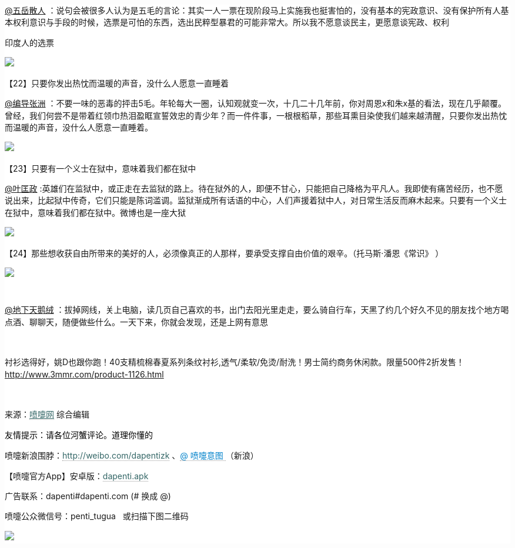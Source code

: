 <a class="WB_name S_func3" title="五岳散人" href="http://weibo.com/wysr2007" usercard="id=1477045392" nick-name="五岳散人" node-type="feed_list_originNick">@五岳散人</a> ：说句会被很多人认为是五毛的言论：其实一人一票在现阶段马上实施我也挺害怕的，没有基本的宪政意识、没有保护所有人基本权利意识与手段的时候，选票是可怕的东西，选出民粹型暴君的可能非常大。所以我不愿意谈民主，更愿意谈宪政、权利</div>
<p>印度人的选票</p>
<p><img style="BORDER-BOTTOM-COLOR: #000000; BORDER-TOP-COLOR: #000000; BORDER-RIGHT-COLOR: #000000; BORDER-LEFT-COLOR: #000000" border="0" src="http://ptimg.org:88/dapenti/DG0MSncB/kESyq.jpg"></p>
<p>【22】只要你发出热忱而温暖的声音，没什么人愿意一直睡着</p>
<div class="WB_info">
<a class="WB_name S_func3" title="编导张洲" href="http://weibo.com/u/1686795545" usercard="id=1686795545" nick-name="编导张洲" node-type="feed_list_originNick">@编导张洲</a> ：不要一味的恶毒的抨击5毛。年轮每大一圈，认知观就变一次，十几二十几年前，你对周恩x和朱x基的看法，现在几乎颠覆。曾经，我们何尝不是带着红领巾热泪盈眶宣誓效忠的青少年？而一件件事，一根根稻草，那些耳熏目染使我们越来越清醒，只要你发出热忱而温暖的声音，没什么人愿意一直睡着。</div>
<p><img style="BORDER-BOTTOM-COLOR: #000000; BORDER-TOP-COLOR: #000000; BORDER-RIGHT-COLOR: #000000; BORDER-LEFT-COLOR: #000000" border="0" src="http://ptimg.org:88/dapenti/DG0Mehbs/13IZN3.jpg"></p>
<p>【23】只要有一个义士在狱中，意味着我们都在狱中</p>
<div class="WB_info">
<a class="WB_name S_func3" title="叶匡政" href="http://weibo.com/yekuangzheng" usercard="id=1218098864" nick-name="叶匡政" node-type="feed_list_originNick">@叶匡政</a> :英雄们在监狱中，或正走在去监狱的路上。待在狱外的人，即便不甘心，只能把自己降格为平凡人。我即使有痛苦经历，也不愿说出来，比起狱中传奇，它们只能是陈词滥调。监狱渐成所有话语的中心，人们声援着狱中人，对日常生活反而麻木起来。只要有一个义士在狱中，意味着我们都在狱中。微博也是一座大狱</div>
<p><img style="BORDER-BOTTOM-COLOR: #000000; BORDER-TOP-COLOR: #000000; BORDER-RIGHT-COLOR: #000000; BORDER-LEFT-COLOR: #000000" border="0" src="http://ptimg.org:88/dapenti/DG0MfLPs/OIgLW.jpg"></p>
<p>【24】那些想收获自由所带来的美好的人，必须像真正的人那样，要承受支撑自由价值的艰辛。（托马斯·潘恩《常识》 ）</p>
<div class="WB_info"><img style="BORDER-BOTTOM-COLOR: #000000; BORDER-TOP-COLOR: #000000; BORDER-RIGHT-COLOR: #000000; BORDER-LEFT-COLOR: #000000" border="0" src="http://ptimg.org:88/dapenti/DG0T8H8w/11DaGO.jpg"></div>
<div class="WB_info">&#160;</div>
<div class="WB_info">&#160;</div>
<div class="WB_info">
<a class="WB_name S_func3" title="地下天鹅绒" href="http://weibo.com/velvet" usercard="id=1642037123" nick-name="地下天鹅绒" node-type="feed_list_originNick">@地下天鹅绒</a> ：拔掉网线，关上电脑，读几页自己喜欢的书，出门去阳光里走走，要么骑自行车，天黑了约几个好久不见的朋友找个地方喝点酒、聊聊天，随便做些什么。一天下来，你就会发现，还是上网有意思</div>
<p>&#160;</p>
<p>衬衫选得好，姚D也跟你跑！40支精梳棉春夏系列条纹衬衫,透气/柔软/免烫/耐洗！男士简约商务休闲款。限量500件2折发售！<br><a href="http://www.3mmr.com/product-1126.html">http://www.3mmr.com/product-1126.html</a><br></p>
<p>&#160;</p>
<p>来源：<a style="BORDER-BOTTOM: rgb(153,153,153) 1px dotted; BACKGROUND-COLOR: transparent; COLOR: rgb(51,102,102)" href="http://www.dapenti.com/" target="_blank"><font color="#336666">喷嚏网</font></a> 综合编辑</p>
<p style="TEXT-TRANSFORM: none; BACKGROUND-COLOR: rgb(255,255,255); TEXT-INDENT: 0px; FONT: 14px/22px Verdana, tahoma, Arial, Helvetica, sans-serif; WHITE-SPACE: normal; LETTER-SPACING: normal; COLOR: rgb(0,0,0); WORD-SPACING: 0px; -webkit-text-stroke-: 0px">友情提示：请各位河蟹评论。道理你懂的</p>
<p></p>
<p>喷嚏新浪围脖：<a style="BORDER-BOTTOM: rgb(153,153,153) 1px dotted; BACKGROUND-COLOR: transparent; COLOR: rgb(51,102,102); TEXT-DECORATION: none" href="http://weibo.com/dapentizk"><font color="#336666">http://weibo.com/dapentizk</font></a> 、<a style="BORDER-BOTTOM: rgb(153,153,153) 1px dotted; BACKGROUND-COLOR: transparent; COLOR: rgb(51,102,102); TEXT-DECORATION: none" href="http://weibo.com/2379450280" target="_blank"><font color="#0082cb">@ 喷嚏意图<span class="Apple-converted-space"> </span></font></a>（新浪）</p>
<p>【喷嚏官方App】安卓版：<a style="BORDER-BOTTOM: rgb(153,153,153) 1px dotted; BACKGROUND-COLOR: transparent; TEXT-DECORATION: none" href="http://www.dapenti.com/blog/app/dapenti.apk"><font color="#336666">dapenti.apk</font></a></p>
<p>广告联系：dapenti#dapenti.com (# 换成 @)</p>
<p>喷嚏公众微信号：penti_tugua&#160;&#160; 或扫描下图二维码</p>
<p><img style="BORDER-BOTTOM-COLOR: #000000; BORDER-TOP-COLOR: #000000; BORDER-RIGHT-COLOR: #000000; BORDER-LEFT-COLOR: #000000" border="0" src="http://ptimg.org:88/dapenti/CLqt1BOg/EpRag.jpg"></p>
</div>
</div>